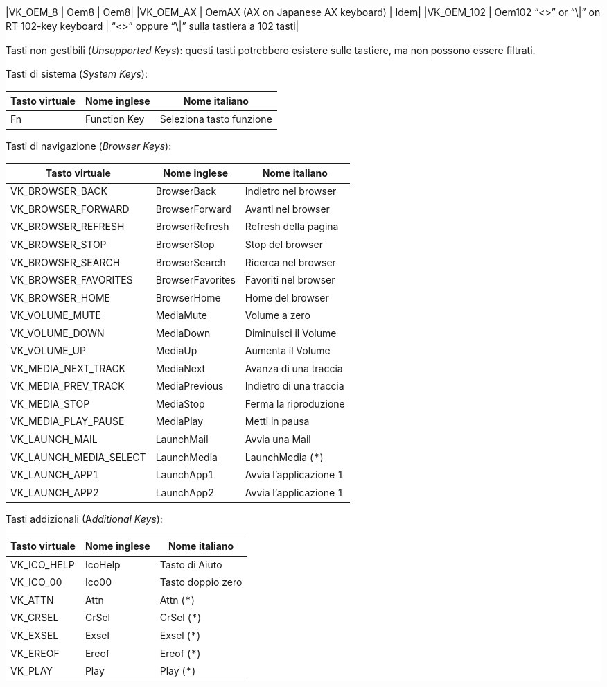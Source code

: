 |VK\_OEM\_8      |       Oem8   |                                             Oem8|
|VK\_OEM\_AX      |      OemAX (AX on Japanese AX keyboard)     |             Idem|
|VK\_OEM\_102     |      Oem102 “&lt;&gt;” or “\\|” on RT 102-key keyboard |  “&lt;&gt;” oppure “\\|” sulla tastiera a 102 tasti|

Tasti non gestibili (*Unsupported Keys*): questi tasti potrebbero
esistere sulle tastiere, ma non possono essere filtrati.

Tasti di sistema (*System Keys*):

|Tasto virtuale  | Nome inglese |  Nome italiano|
|---------------- |-------------- |--------------------------|
|Fn|Function Key |  Seleziona tasto funzione|

Tasti di navigazione (*Browser Keys*):

|Tasto virtuale|Nome inglese|Nome italiano|
|--------------------------- |------------------ |-------------------------|
|VK\_BROWSER\_BACK   |        BrowserBack  |      Indietro nel browser|
|VK\_BROWSER\_FORWARD   |     BrowserForward  |   Avanti nel browser|
|VK\_BROWSER\_REFRESH  |      BrowserRefresh |    Refresh della pagina|
|VK\_BROWSER\_STOP   |        BrowserStop    |    Stop del browser|
|VK\_BROWSER\_SEARCH   |      BrowserSearch  |    Ricerca nel browser|
|VK\_BROWSER\_FAVORITES   |   BrowserFavorites  | Favoriti nel browser|
|VK\_BROWSER\_HOME    |       BrowserHome  |      Home del browser|
|VK\_VOLUME\_MUTE    |        MediaMute |         Volume a zero|
|VK\_VOLUME\_DOWN    |        MediaDown    |      Diminuisci il Volume|
|VK\_VOLUME\_UP    |          MediaUp   |         Aumenta il Volume|
|VK\_MEDIA\_NEXT\_TRACK   |   MediaNext       |   Avanza di una traccia|
|VK\_MEDIA\_PREV\_TRACK   |   MediaPrevious    |  Indietro di una traccia|
|VK\_MEDIA\_STOP  |           MediaStop |         Ferma la riproduzione|
|VK\_MEDIA\_PLAY\_PAUSE  |    MediaPlay  |        Metti in pausa|
|VK\_LAUNCH\_MAIL   |         LaunchMail   |      Avvia una Mail|
|VK\_LAUNCH\_MEDIA\_SELECT   |LaunchMedia  |      LaunchMedia (\*)|
|VK\_LAUNCH\_APP1   |         LaunchApp1   |      Avvia l’applicazione 1|
|VK\_LAUNCH\_APP2     |       LaunchApp2  |       Avvia l’applicazione 1|

Tasti addizionali (A*dditional Keys*):

|Tasto virtuale  | Nome inglese   |Nome italiano|
|---------------- |-------------- |-------------------|
|VK\_ICO\_HELP  |  IcoHelp  |      Tasto di Aiuto|
|VK\_ICO\_00   |   Ico00     |     Tasto doppio zero|
|VK\_ATTN    |     Attn     |      Attn (\*)|
|VK\_CRSEL     |   CrSel     |     CrSel (\*)|
|VK\_EXSEL     |   Exsel        |  Exsel (\*)|
|VK\_EREOF     |   Ereof     |     Ereof (\*)|
|VK\_PLAY      |   Play        |   Play (\*)|